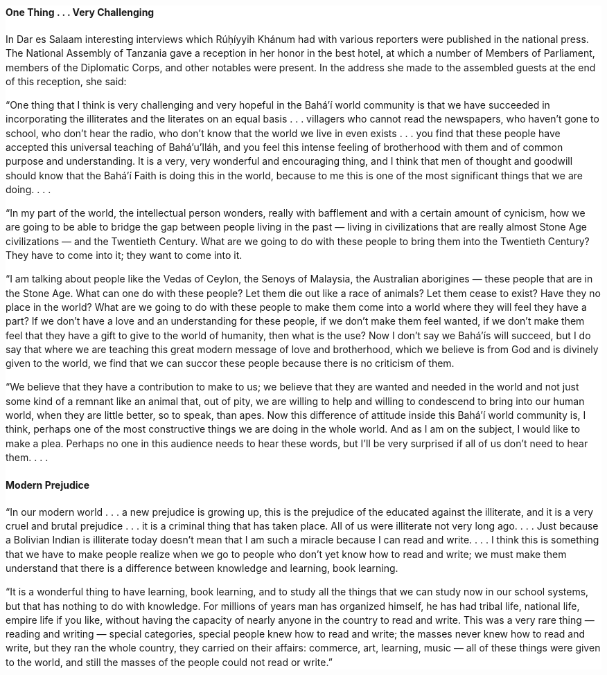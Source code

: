 #### One Thing . . . Very Challenging

In Dar es Salaam interesting interviews which Rúḥíyyih Khánum had with various reporters were published in the national press. The National Assembly of Tanzania gave a reception in her honor in the best hotel, at which a number of Members of Parliament, members of the Diplomatic Corps, and other notables were present. In the address she made to the assembled guests at the end of this reception, she said:

“One thing that I think is very challenging and very hopeful in the Bahá’í world community is that we have succeeded in incorporating the illiterates and the literates on an equal basis . . . villagers who cannot read the newspapers, who haven’t gone to school, who don’t hear the radio, who don’t know that the world we live in even exists . . . you find that these people have accepted this universal teaching of Bahá’u’lláh, and you feel this intense feeling of brotherhood with them and of common purpose and understanding. It is a very, very wonderful and encouraging thing, and I think that men of thought and goodwill should know that the Bahá’í Faith is doing this in the world, because to me this is one of the most significant things that we are doing. . . .

“In my part of the world, the intellectual person wonders, really with bafflement and with a certain amount of cynicism, how we are going to be able to bridge the gap between people living in the past — living in civilizations that are really almost Stone Age civilizations — and the Twentieth Century. What are we going to do with these people to bring them into the Twentieth Century? They have to come into it; they want to come into it.

“I am talking about people like the Vedas of Ceylon, the Senoys of Malaysia, the Australian aborigines — these people that are in the Stone Age. What can one do with these people? Let them die out like a race of animals? Let them cease to exist? Have they no place in the world? What are we going to do with these people to make them come into a world where they will feel they have a part? If we don’t have a love and an understanding for these people, if we don’t make them feel wanted, if we don’t make them feel that they have a gift to give to the world of humanity, then what is the use? Now I don’t say we Bahá’ís will succeed, but I do say that where we are teaching this great modern message of love and brotherhood, which we believe is from God and is divinely given to the world, we find that we can succor these people because there is no criticism of them.

“We believe that they have a contribution to make to us; we believe that they are wanted and needed in the world and not just some kind of a remnant like an animal that, out of pity, we are willing to help and willing to condescend to bring into our human world, when they are little better, so to speak, than apes. Now this difference of attitude inside this Bahá’í world community is, I think, perhaps one of the most constructive things we are doing in the whole world. And as I am on the subject, I would like to make a plea. Perhaps no one in this audience needs to hear these words, but I’ll be very surprised if all of us don’t need to hear them. . . .

#### Modern Prejudice

“In our modern world . . . a new prejudice is growing up, this is the prejudice of the educated against the illiterate, and it is a very cruel and brutal prejudice . . . it is a criminal thing that has taken place. All of us were illiterate not very long ago. . . . Just because a Bolivian Indian is illiterate today doesn’t mean that I am such a miracle because I can read and write. . . . I think this is something that we have to make people realize when we go to people who don’t yet know how to read and write; we must make them understand that there is a difference between knowledge and learning, book learning.

“It is a wonderful thing to have learning, book learning, and to study all the things that we can study now in our school systems, but that has nothing to do with knowledge. For millions of years man has organized himself, he has had tribal life, national life, empire life if you like, without having the capacity of nearly anyone in the country to read and write. This was a very rare thing — reading and writing — special categories, special people knew how to read and write; the masses never knew how to read and write, but they ran the whole country, they carried on their affairs: commerce, art, learning, music — all of these things were given to the world, and still the masses of the people could not read or write.”
